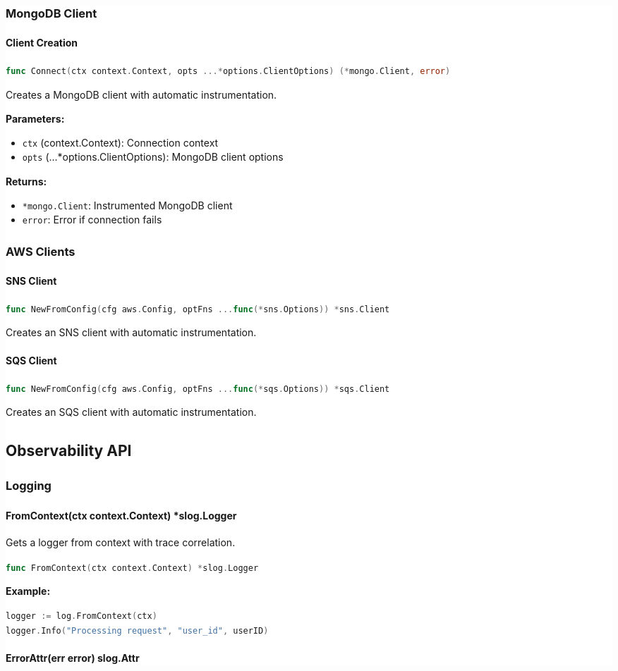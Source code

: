 ### MongoDB Client

#### Client Creation

```go
func Connect(ctx context.Context, opts ...*options.ClientOptions) (*mongo.Client, error)
```

Creates a MongoDB client with automatic instrumentation.

**Parameters:**

- `ctx` (context.Context): Connection context
- `opts` (...*options.ClientOptions): MongoDB client options

**Returns:**

- `*mongo.Client`: Instrumented MongoDB client
- `error`: Error if connection fails

### AWS Clients

#### SNS Client

```go
func NewFromConfig(cfg aws.Config, optFns ...func(*sns.Options)) *sns.Client
```

Creates an SNS client with automatic instrumentation.

#### SQS Client

```go
func NewFromConfig(cfg aws.Config, optFns ...func(*sqs.Options)) *sqs.Client
```

Creates an SQS client with automatic instrumentation.

## Observability API

### Logging

#### FromContext(ctx context.Context) *slog.Logger

Gets a logger from context with trace correlation.

```go
func FromContext(ctx context.Context) *slog.Logger
```

**Example:**

```go
logger := log.FromContext(ctx)
logger.Info("Processing request", "user_id", userID)
```

#### ErrorAttr(err error) slog.Attr

